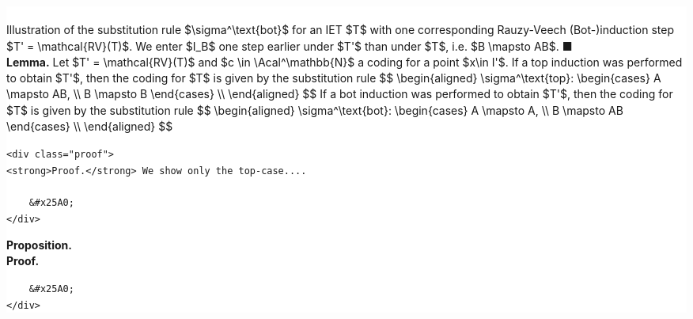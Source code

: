 <br>
Illustration of the substitution rule $\sigma^\text{bot}$ for an IET $T$ with one corresponding Rauzy-Veech (Bot-)induction step $T' = \mathcal{RV}(T)$. We enter $I_B$ one step earlier under $T'$ than under $T$, i.e. $B \mapsto AB$.</span>
</div>
    &#x25A0;
</div>
</div>




<div class="theorem">
    <strong>Lemma.</strong> Let $T' = \mathcal{RV}(T)$ and $c \in \Acal^\mathbb{N}$ a coding for a point $x\in I'$. If a top induction was performed to obtain $T'$, then the coding for $T$ is given by the substitution rule
    $$
    \begin{aligned}
    \sigma^\text{top}: 
    \begin{cases} 
    A \mapsto AB, \\
    B \mapsto B
    \end{cases} \\ 
    \end{aligned}
    $$
    If a bot induction was performed to obtain $T'$, then the coding for $T$ is given by the substitution rule
    $$
    \begin{aligned}
    \sigma^\text{bot}: 
    \begin{cases} 
    A \mapsto A, \\
    B \mapsto AB
    \end{cases} \\ 
    \end{aligned}
    $$

    <div class="proof">
    <strong>Proof.</strong> We show only the top-case.... 
        
        &#x25A0;
    </div>
</div>





<div class="theorem">
    <strong>Proposition.</strong> 
    <div class="proof">
    <strong>Proof.</strong>   
        
        &#x25A0;
    </div>
</div>
